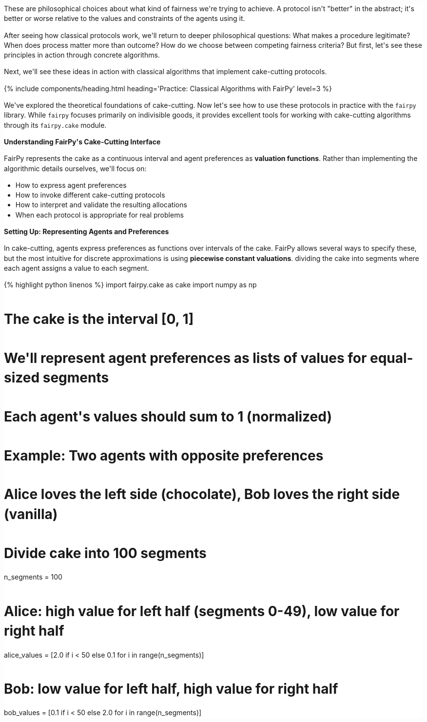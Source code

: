 These are philosophical choices about what kind of fairness we're trying to achieve. A protocol isn't "better" in the abstract; it's better or worse relative to the values and constraints of the agents using it.

After seeing how classical protocols work, we'll return to deeper philosophical questions: What makes a procedure legitimate? When does process matter more than outcome? How do we choose between competing fairness criteria? But first, let's see these principles in action through concrete algorithms.

Next, we'll see these ideas in action with classical algorithms that implement cake-cutting protocols.

{% include components/heading.html heading='Practice: Classical Algorithms with FairPy' level=3 %}

We've explored the theoretical foundations of cake-cutting. Now let's see how to use these protocols in practice with the `fairpy` library. While `fairpy` focuses primarily on indivisible goods, it provides excellent tools for working with cake-cutting algorithms through its `fairpy.cake` module.

**Understanding FairPy's Cake-Cutting Interface**

FairPy represents the cake as a continuous interval and agent preferences as **valuation functions**. Rather than implementing the algorithmic details ourselves, we'll focus on:
- How to express agent preferences
- How to invoke different cake-cutting protocols
- How to interpret and validate the resulting allocations
- When each protocol is appropriate for real problems

**Setting Up: Representing Agents and Preferences**

In cake-cutting, agents express preferences as functions over intervals of the cake. FairPy allows several ways to specify these, but the most intuitive for discrete approximations is using **piecewise constant valuations**. dividing the cake into segments where each agent assigns a value to each segment.

{% highlight python linenos %}
import fairpy.cake as cake
import numpy as np

# The cake is the interval [0, 1]
# We'll represent agent preferences as lists of values for equal-sized segments
# Each agent's values should sum to 1 (normalized)

# Example: Two agents with opposite preferences
# Alice loves the left side (chocolate), Bob loves the right side (vanilla)

# Divide cake into 100 segments
n_segments = 100

# Alice: high value for left half (segments 0-49), low value for right half
alice_values = [2.0 if i < 50 else 0.1 for i in range(n_segments)]

# Bob: low value for left half, high value for right half  
bob_values = [0.1 if i < 50 else 2.0 for i in range(n_segments)]
